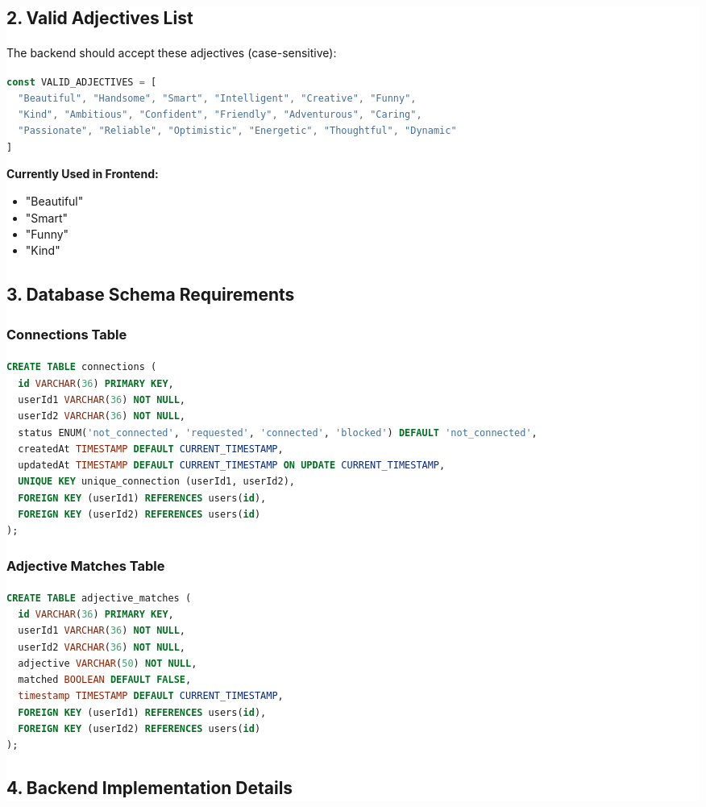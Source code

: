 ## 2. Valid Adjectives List

The backend should accept these adjectives (case-sensitive):

```javascript
const VALID_ADJECTIVES = [
  "Beautiful", "Handsome", "Smart", "Intelligent", "Creative", "Funny", 
  "Kind", "Ambitious", "Confident", "Friendly", "Adventurous", "Caring",
  "Passionate", "Reliable", "Optimistic", "Energetic", "Thoughtful", "Dynamic"
]
```

**Currently Used in Frontend:**
- "Beautiful"
- "Smart" 
- "Funny"
- "Kind"

## 3. Database Schema Requirements

### Connections Table
```sql
CREATE TABLE connections (
  id VARCHAR(36) PRIMARY KEY,
  userId1 VARCHAR(36) NOT NULL,
  userId2 VARCHAR(36) NOT NULL,
  status ENUM('not_connected', 'requested', 'connected', 'blocked') DEFAULT 'not_connected',
  createdAt TIMESTAMP DEFAULT CURRENT_TIMESTAMP,
  updatedAt TIMESTAMP DEFAULT CURRENT_TIMESTAMP ON UPDATE CURRENT_TIMESTAMP,
  UNIQUE KEY unique_connection (userId1, userId2),
  FOREIGN KEY (userId1) REFERENCES users(id),
  FOREIGN KEY (userId2) REFERENCES users(id)
);
```

### Adjective Matches Table
```sql
CREATE TABLE adjective_matches (
  id VARCHAR(36) PRIMARY KEY,
  userId1 VARCHAR(36) NOT NULL,
  userId2 VARCHAR(36) NOT NULL,
  adjective VARCHAR(50) NOT NULL,
  matched BOOLEAN DEFAULT FALSE,
  timestamp TIMESTAMP DEFAULT CURRENT_TIMESTAMP,
  FOREIGN KEY (userId1) REFERENCES users(id),
  FOREIGN KEY (userId2) REFERENCES users(id)
);
```

## 4. Backend Implementation Details
